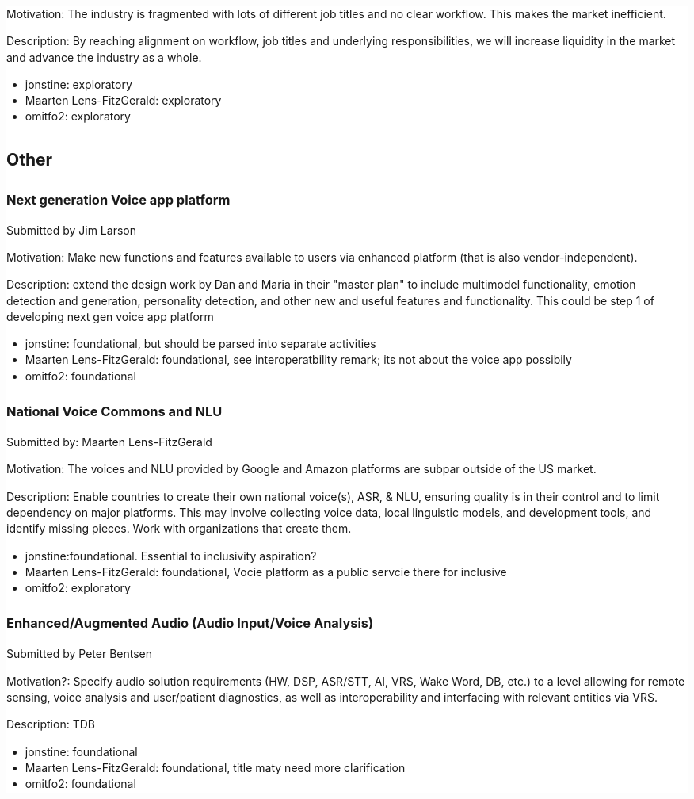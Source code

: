 Motivation: The industry is fragmented with lots of different job titles and no clear workflow. This makes the market inefficient.

Description: By reaching alignment on workflow, job titles and underlying responsibilities, we will increase liquidity in the market and advance the industry as a whole. 


- jonstine: exploratory
- Maarten Lens-FitzGerald: exploratory
- omitfo2: exploratory

## Other

### Next generation Voice app platform

Submitted by Jim Larson

Motivation: Make new functions and features available to users via enhanced platform (that is also vendor-independent).

Description: extend the design work by Dan and Maria in their &quot;master plan&quot; to include multimodel functionality, emotion detection and generation, personality detection, and other new and useful features and functionality. This could be step 1 of developing next gen voice app platform

- jonstine: foundational, but should be parsed into separate activities
- Maarten Lens-FitzGerald: foundational, see interoperatbility remark; its not about the voice app possibily
- omitfo2: foundational

### National Voice Commons and NLU

Submitted by: Maarten Lens-FitzGerald

Motivation: The voices and NLU provided by Google and Amazon platforms are subpar outside of the US market.

Description: Enable countries to create their own national voice(s), ASR, &amp; NLU, ensuring quality is in their control and to limit dependency on major platforms. This may involve collecting voice data, local linguistic models, and development tools, and identify missing pieces. Work with organizations that create them.

- jonstine:foundational.  Essential to inclusivity aspiration?
- Maarten Lens-FitzGerald: foundational, Vocie platform as a public servcie there for inclusive
- omitfo2: exploratory

### Enhanced/Augmented Audio (Audio Input/Voice Analysis)

Submitted by Peter Bentsen

Motivation?: Specify audio solution requirements (HW, DSP, ASR/STT, AI, VRS, Wake Word, DB, etc.) to a level allowing for remote sensing, voice analysis and user/patient diagnostics, as well as interoperability and interfacing with relevant entities via VRS.

Description: TDB

- jonstine: foundational
- Maarten Lens-FitzGerald: foundational, title maty need more clarification
- omitfo2: foundational
